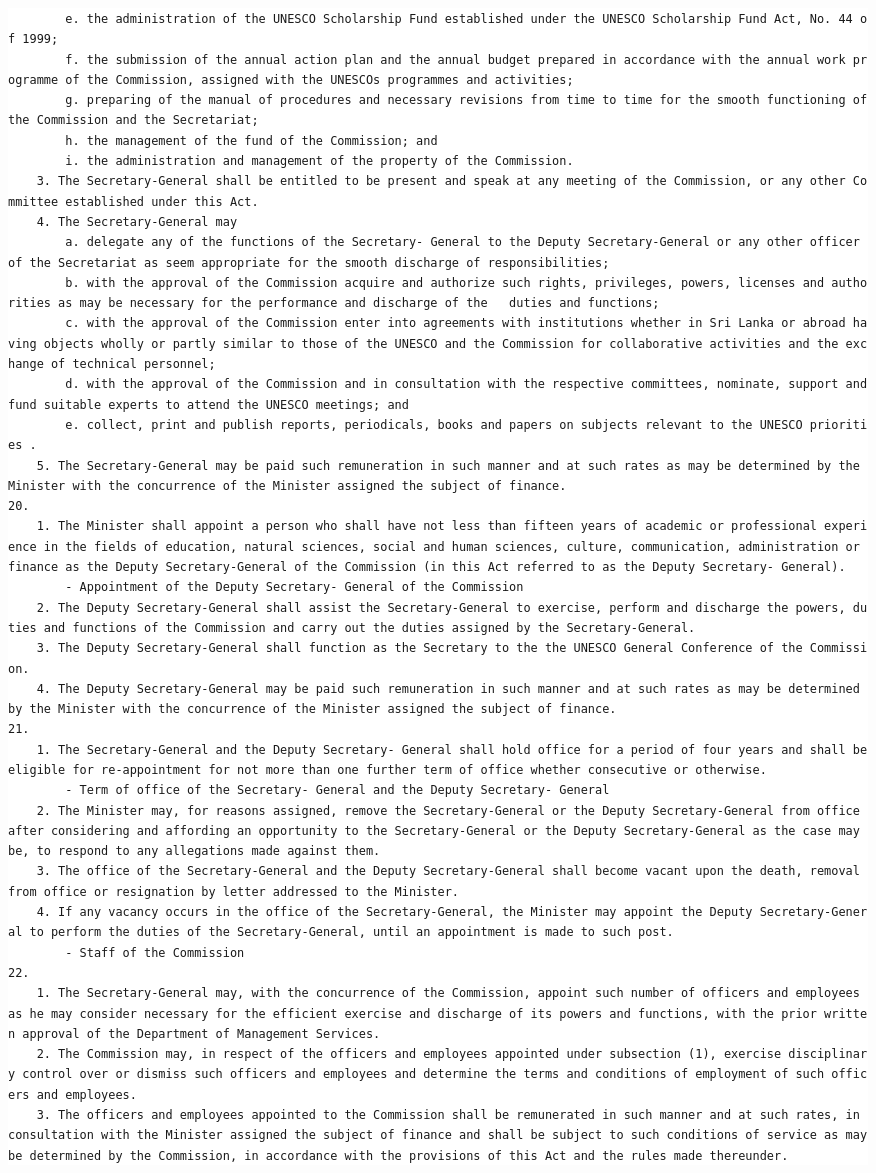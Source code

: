             e. the administration of the UNESCO Scholarship Fund established under the UNESCO Scholarship Fund Act, No. 44 of 1999;
            f. the submission of the annual action plan and the annual budget prepared in accordance with the annual work programme of the Commission, assigned with the UNESCOs programmes and activities;
            g. preparing of the manual of procedures and necessary revisions from time to time for the smooth functioning of the Commission and the Secretariat;
            h. the management of the fund of the Commission; and
            i. the administration and management of the property of the Commission.
        3. The Secretary-General shall be entitled to be present and speak at any meeting of the Commission, or any other Committee established under this Act.
        4. The Secretary-General may
            a. delegate any of the functions of the Secretary- General to the Deputy Secretary-General or any other officer of the Secretariat as seem appropriate for the smooth discharge of responsibilities;
            b. with the approval of the Commission acquire and authorize such rights, privileges, powers, licenses and authorities as may be necessary for the performance and discharge of the   duties and functions;
            c. with the approval of the Commission enter into agreements with institutions whether in Sri Lanka or abroad having objects wholly or partly similar to those of the UNESCO and the Commission for collaborative activities and the exchange of technical personnel;
            d. with the approval of the Commission and in consultation with the respective committees, nominate, support and fund suitable experts to attend the UNESCO meetings; and
            e. collect, print and publish reports, periodicals, books and papers on subjects relevant to the UNESCO priorities .
        5. The Secretary-General may be paid such remuneration in such manner and at such rates as may be determined by the Minister with the concurrence of the Minister assigned the subject of finance.
    20. 
        1. The Minister shall appoint a person who shall have not less than fifteen years of academic or professional experience in the fields of education, natural sciences, social and human sciences, culture, communication, administration or finance as the Deputy Secretary-General of the Commission (in this Act referred to as the Deputy Secretary- General).
            - Appointment of the Deputy Secretary- General of the Commission
        2. The Deputy Secretary-General shall assist the Secretary-General to exercise, perform and discharge the powers, duties and functions of the Commission and carry out the duties assigned by the Secretary-General.
        3. The Deputy Secretary-General shall function as the Secretary to the the UNESCO General Conference of the Commission.
        4. The Deputy Secretary-General may be paid such remuneration in such manner and at such rates as may be determined by the Minister with the concurrence of the Minister assigned the subject of finance.
    21. 
        1. The Secretary-General and the Deputy Secretary- General shall hold office for a period of four years and shall be eligible for re-appointment for not more than one further term of office whether consecutive or otherwise.
            - Term of office of the Secretary- General and the Deputy Secretary- General
        2. The Minister may, for reasons assigned, remove the Secretary-General or the Deputy Secretary-General from office after considering and affording an opportunity to the Secretary-General or the Deputy Secretary-General as the case may be, to respond to any allegations made against them.
        3. The office of the Secretary-General and the Deputy Secretary-General shall become vacant upon the death, removal from office or resignation by letter addressed to the Minister.
        4. If any vacancy occurs in the office of the Secretary-General, the Minister may appoint the Deputy Secretary-General to perform the duties of the Secretary-General, until an appointment is made to such post.
            - Staff of the Commission
    22. 
        1. The Secretary-General may, with the concurrence of the Commission, appoint such number of officers and employees as he may consider necessary for the efficient exercise and discharge of its powers and functions, with the prior written approval of the Department of Management Services.
        2. The Commission may, in respect of the officers and employees appointed under subsection (1), exercise disciplinary control over or dismiss such officers and employees and determine the terms and conditions of employment of such officers and employees.
        3. The officers and employees appointed to the Commission shall be remunerated in such manner and at such rates, in consultation with the Minister assigned the subject of finance and shall be subject to such conditions of service as may be determined by the Commission, in accordance with the provisions of this Act and the rules made thereunder.
